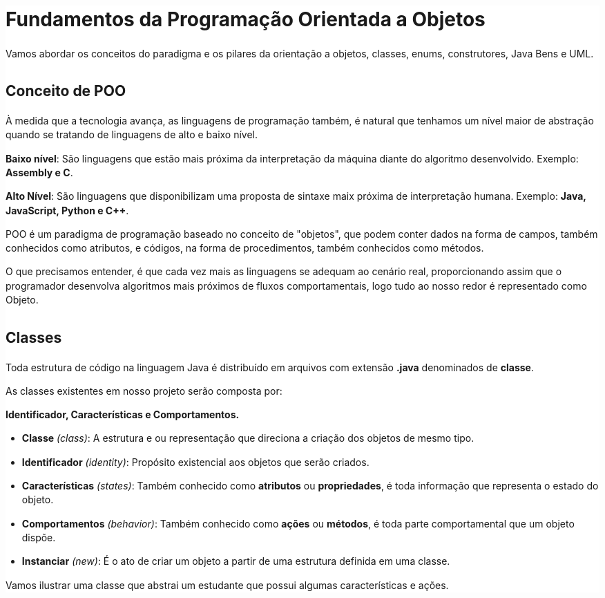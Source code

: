 # Fundamentos da Programação Orientada a Objetos

Vamos abordar os conceitos do paradigma e os pilares da orientação a objetos, classes, enums, construtores, Java Bens e UML.

## Conceito de POO

À medida que a tecnologia avança, as linguagens de programação também, é natural que tenhamos um nível maior de abstração quando se tratando de linguagens de alto e baixo nível.

**Baixo nível**: São linguagens que estão mais próxima da interpretação da máquina diante do algoritmo desenvolvido. Exemplo: **Assembly e C**.

**Alto Nível**: São linguagens que disponibilizam uma proposta de sintaxe maix próxima de interpretação humana. Exemplo: **Java, JavaScript, Python e C++**.

POO é um paradigma de programação baseado no conceito de "objetos", que podem conter dados na forma de campos, também conhecidos como atributos, e códigos, na forma de procedimentos, também conhecidos como métodos.

O que precisamos entender, é que cada vez mais as linguagens se adequam ao cenário real, proporcionando assim que o programador desenvolva algoritmos mais próximos de fluxos comportamentais, logo tudo ao nosso redor é representado como Objeto.

## Classes

Toda estrutura de código na linguagem Java é distribuído em arquivos com extensão **.java** denominados de **classe**.

As classes existentes em nosso projeto serão composta por:

**Identificador, Características e Comportamentos.**

* **Classe** *(class)*: A estrutura e ou representação que direciona a criação dos objetos de mesmo tipo.

* **Identificador** *(identity)*: Propósito existencial aos objetos que serão criados.

* **Características** *(states)*: Também conhecido como **atributos** ou **propriedades**, é toda informação que representa o estado do objeto.

* **Comportamentos** *(behavior)*: Também conhecido como **ações** ou **métodos**, é toda parte comportamental que um objeto dispõe.

* **Instanciar** *(new)*: É o ato de criar um objeto a partir de uma estrutura definida em uma classe.

Vamos ilustrar uma classe que abstrai um estudante que possui algumas características e ações.

